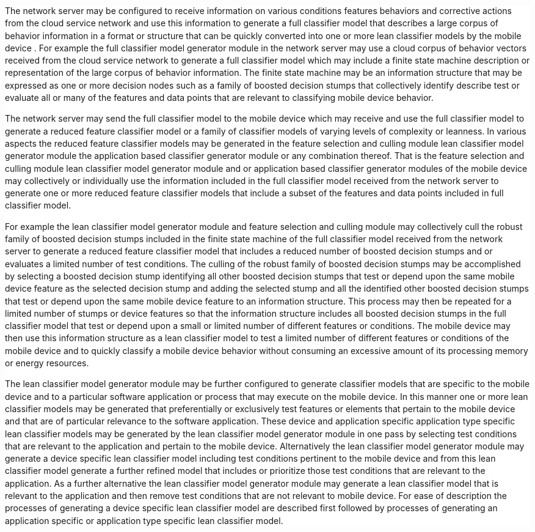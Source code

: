 The network server may be configured to receive information on various conditions features behaviors and corrective actions from the cloud service network and use this information to generate a full classifier model that describes a large corpus of behavior information in a format or structure that can be quickly converted into one or more lean classifier models by the mobile device . For example the full classifier model generator module in the network server may use a cloud corpus of behavior vectors received from the cloud service network to generate a full classifier model which may include a finite state machine description or representation of the large corpus of behavior information. The finite state machine may be an information structure that may be expressed as one or more decision nodes such as a family of boosted decision stumps that collectively identify describe test or evaluate all or many of the features and data points that are relevant to classifying mobile device behavior.

The network server may send the full classifier model to the mobile device which may receive and use the full classifier model to generate a reduced feature classifier model or a family of classifier models of varying levels of complexity or leanness. In various aspects the reduced feature classifier models may be generated in the feature selection and culling module lean classifier model generator module the application based classifier generator module or any combination thereof. That is the feature selection and culling module lean classifier model generator module and or application based classifier generator modules of the mobile device may collectively or individually use the information included in the full classifier model received from the network server to generate one or more reduced feature classifier models that include a subset of the features and data points included in full classifier model.

For example the lean classifier model generator module and feature selection and culling module may collectively cull the robust family of boosted decision stumps included in the finite state machine of the full classifier model received from the network server to generate a reduced feature classifier model that includes a reduced number of boosted decision stumps and or evaluates a limited number of test conditions. The culling of the robust family of boosted decision stumps may be accomplished by selecting a boosted decision stump identifying all other boosted decision stumps that test or depend upon the same mobile device feature as the selected decision stump and adding the selected stump and all the identified other boosted decision stumps that test or depend upon the same mobile device feature to an information structure. This process may then be repeated for a limited number of stumps or device features so that the information structure includes all boosted decision stumps in the full classifier model that test or depend upon a small or limited number of different features or conditions. The mobile device may then use this information structure as a lean classifier model to test a limited number of different features or conditions of the mobile device and to quickly classify a mobile device behavior without consuming an excessive amount of its processing memory or energy resources.

The lean classifier model generator module may be further configured to generate classifier models that are specific to the mobile device and to a particular software application or process that may execute on the mobile device. In this manner one or more lean classifier models may be generated that preferentially or exclusively test features or elements that pertain to the mobile device and that are of particular relevance to the software application. These device and application specific application type specific lean classifier models may be generated by the lean classifier model generator module in one pass by selecting test conditions that are relevant to the application and pertain to the mobile device. Alternatively the lean classifier model generator module may generate a device specific lean classifier model including test conditions pertinent to the mobile device and from this lean classifier model generate a further refined model that includes or prioritize those test conditions that are relevant to the application. As a further alternative the lean classifier model generator module may generate a lean classifier model that is relevant to the application and then remove test conditions that are not relevant to mobile device. For ease of description the processes of generating a device specific lean classifier model are described first followed by processes of generating an application specific or application type specific lean classifier model.
